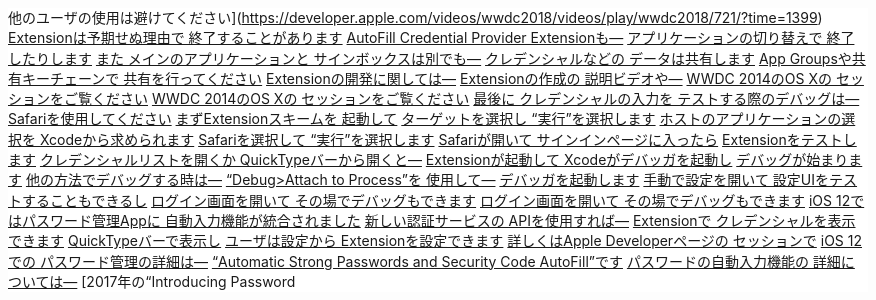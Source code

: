 他のユーザの使用は避けてください](https://developer.apple.com/videos/wwdc2018/videos/play/wwdc2018/721/?time=1399) [Extensionは予期せぬ理由で
終了することがあります](https://developer.apple.com/videos/wwdc2018/videos/play/wwdc2018/721/?time=1405) [AutoFill Credential
Provider Extensionも―](https://developer.apple.com/videos/wwdc2018/videos/play/wwdc2018/721/?time=1410) [アプリケーションの切り替えで
終了したりします](https://developer.apple.com/videos/wwdc2018/videos/play/wwdc2018/721/?time=1414) [また メインのアプリケーションと
サインボックスは別でも―](https://developer.apple.com/videos/wwdc2018/videos/play/wwdc2018/721/?time=1418) [クレデンシャルなどの
データは共有します](https://developer.apple.com/videos/wwdc2018/videos/play/wwdc2018/721/?time=1421) [App Groupsや共有キーチェーンで
共有を行ってください](https://developer.apple.com/videos/wwdc2018/videos/play/wwdc2018/721/?time=1425) [Extensionの開発に関しては―](https://developer.apple.com/videos/wwdc2018/videos/play/wwdc2018/721/?time=1431) [Extensionの作成の
説明ビデオや―](https://developer.apple.com/videos/wwdc2018/videos/play/wwdc2018/721/?time=1433) [WWDC 2014のOS Xの
セッションをご覧ください](https://developer.apple.com/videos/wwdc2018/videos/play/wwdc2018/721/?time=1436) [WWDC 2014のOS Xの
セッションをご覧ください](https://developer.apple.com/videos/wwdc2018/videos/play/wwdc2018/721/?time=1436) [最後に クレデンシャルの入力を
テストする際のデバッグは―](https://developer.apple.com/videos/wwdc2018/videos/play/wwdc2018/721/?time=1443) [Safariを使用してください](https://developer.apple.com/videos/wwdc2018/videos/play/wwdc2018/721/?time=1447) [まずExtensionスキームを
起動して](https://developer.apple.com/videos/wwdc2018/videos/play/wwdc2018/721/?time=1450) [ターゲットを選択し
“実行”を選択します](https://developer.apple.com/videos/wwdc2018/videos/play/wwdc2018/721/?time=1453) [ホストのアプリケーションの選択を
Xcodeから求められます](https://developer.apple.com/videos/wwdc2018/videos/play/wwdc2018/721/?time=1457) [Safariを選択して
“実行”を選択します](https://developer.apple.com/videos/wwdc2018/videos/play/wwdc2018/721/?time=1462) [Safariが開いて
サインインページに入ったら](https://developer.apple.com/videos/wwdc2018/videos/play/wwdc2018/721/?time=1466) [Extensionをテストします](https://developer.apple.com/videos/wwdc2018/videos/play/wwdc2018/721/?time=1469) [クレデンシャルリストを開くか
QuickTypeバーから開くと―](https://developer.apple.com/videos/wwdc2018/videos/play/wwdc2018/721/?time=1472) [Extensionが起動して
Xcodeがデバッガを起動し](https://developer.apple.com/videos/wwdc2018/videos/play/wwdc2018/721/?time=1476) [デバッグが始まります](https://developer.apple.com/videos/wwdc2018/videos/play/wwdc2018/721/?time=1480) [他の方法でデバッグする時は―](https://developer.apple.com/videos/wwdc2018/videos/play/wwdc2018/721/?time=1484) [“Debug>Attach to Process”を
使用して―](https://developer.apple.com/videos/wwdc2018/videos/play/wwdc2018/721/?time=1487) [デバッガを起動します](https://developer.apple.com/videos/wwdc2018/videos/play/wwdc2018/721/?time=1490) [手動で設定を開いて
設定UIをテストすることもできるし](https://developer.apple.com/videos/wwdc2018/videos/play/wwdc2018/721/?time=1493) [ログイン画面を開いて
その場でデバッグもできます](https://developer.apple.com/videos/wwdc2018/videos/play/wwdc2018/721/?time=1498) [ログイン画面を開いて
その場でデバッグもできます](https://developer.apple.com/videos/wwdc2018/videos/play/wwdc2018/721/?time=1498) [iOS 12ではパスワード管理Appに
自動入力機能が統合されました](https://developer.apple.com/videos/wwdc2018/videos/play/wwdc2018/721/?time=1505) [新しい認証サービスの
APIを使用すれば―](https://developer.apple.com/videos/wwdc2018/videos/play/wwdc2018/721/?time=1511) [Extensionで
クレデンシャルを表示できます](https://developer.apple.com/videos/wwdc2018/videos/play/wwdc2018/721/?time=1514) [QuickTypeバーで表示し](https://developer.apple.com/videos/wwdc2018/videos/play/wwdc2018/721/?time=1518) [ユーザは設定から
Extensionを設定できます](https://developer.apple.com/videos/wwdc2018/videos/play/wwdc2018/721/?time=1521) [詳しくはApple Developerページの
セッションで](https://developer.apple.com/videos/wwdc2018/videos/play/wwdc2018/721/?time=1527) [iOS 12での
パスワード管理の詳細は―](https://developer.apple.com/videos/wwdc2018/videos/play/wwdc2018/721/?time=1531) [“Automatic Strong Passwords and
Security Code AutoFill”です](https://developer.apple.com/videos/wwdc2018/videos/play/wwdc2018/721/?time=1535) [パスワードの自動入力機能の
詳細については―](https://developer.apple.com/videos/wwdc2018/videos/play/wwdc2018/721/?time=1540) [2017年の“Introducing Password